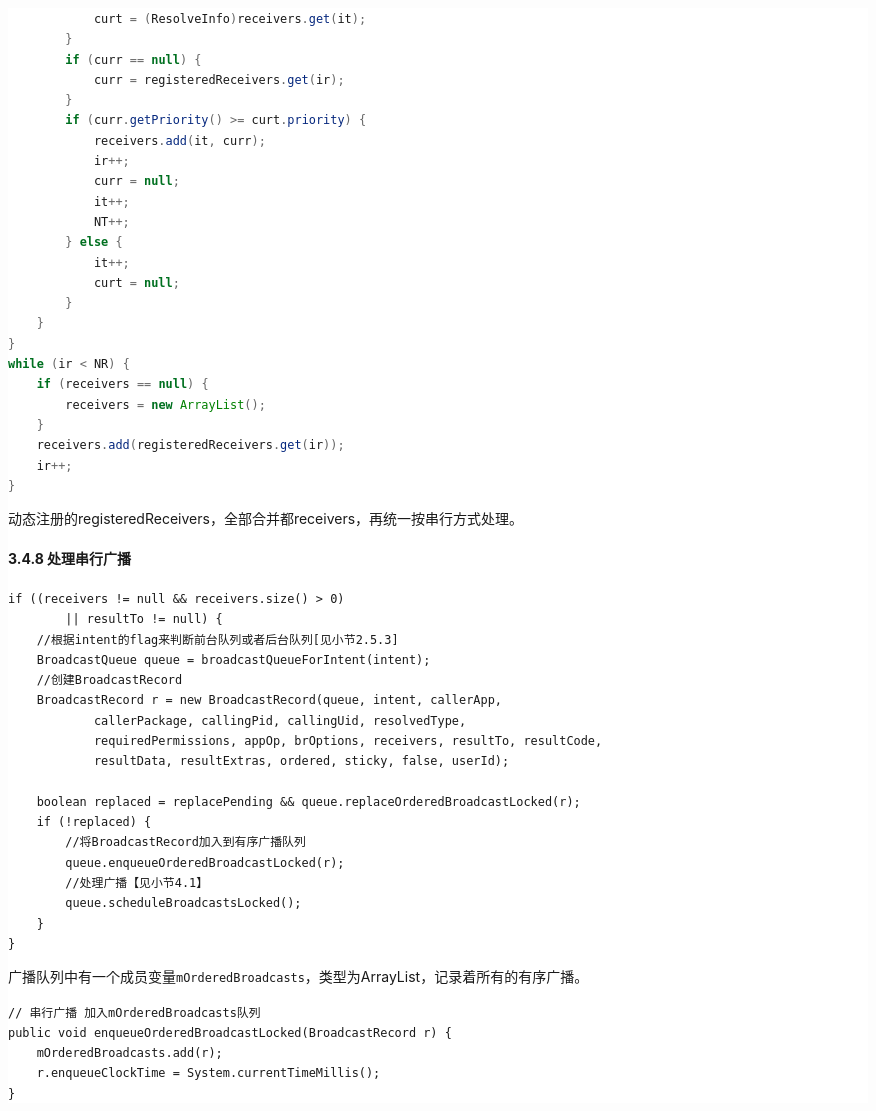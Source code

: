 ```Java
            curt = (ResolveInfo)receivers.get(it);
        }
        if (curr == null) {
            curr = registeredReceivers.get(ir);
        }
        if (curr.getPriority() >= curt.priority) {
            receivers.add(it, curr);
            ir++;
            curr = null;
            it++;
            NT++;
        } else {
            it++;
            curt = null;
        }
    }
}
while (ir < NR) {
    if (receivers == null) {
        receivers = new ArrayList();
    }
    receivers.add(registeredReceivers.get(ir));
    ir++;
}
```

动态注册的registeredReceivers，全部合并都receivers，再统一按串行方式处理。

#### 3.4.8 处理串行广播

    if ((receivers != null && receivers.size() > 0)
            || resultTo != null) {
        //根据intent的flag来判断前台队列或者后台队列[见小节2.5.3]
        BroadcastQueue queue = broadcastQueueForIntent(intent);
        //创建BroadcastRecord
        BroadcastRecord r = new BroadcastRecord(queue, intent, callerApp,
                callerPackage, callingPid, callingUid, resolvedType,
                requiredPermissions, appOp, brOptions, receivers, resultTo, resultCode,
                resultData, resultExtras, ordered, sticky, false, userId);

        boolean replaced = replacePending && queue.replaceOrderedBroadcastLocked(r);
        if (!replaced) {
            //将BroadcastRecord加入到有序广播队列
            queue.enqueueOrderedBroadcastLocked(r);
            //处理广播【见小节4.1】
            queue.scheduleBroadcastsLocked();
        }
    }

广播队列中有一个成员变量`mOrderedBroadcasts`，类型为ArrayList<BroadcastRecord>，记录着所有的有序广播。

    // 串行广播 加入mOrderedBroadcasts队列
    public void enqueueOrderedBroadcastLocked(BroadcastRecord r) {
        mOrderedBroadcasts.add(r);
        r.enqueueClockTime = System.currentTimeMillis();
    }
